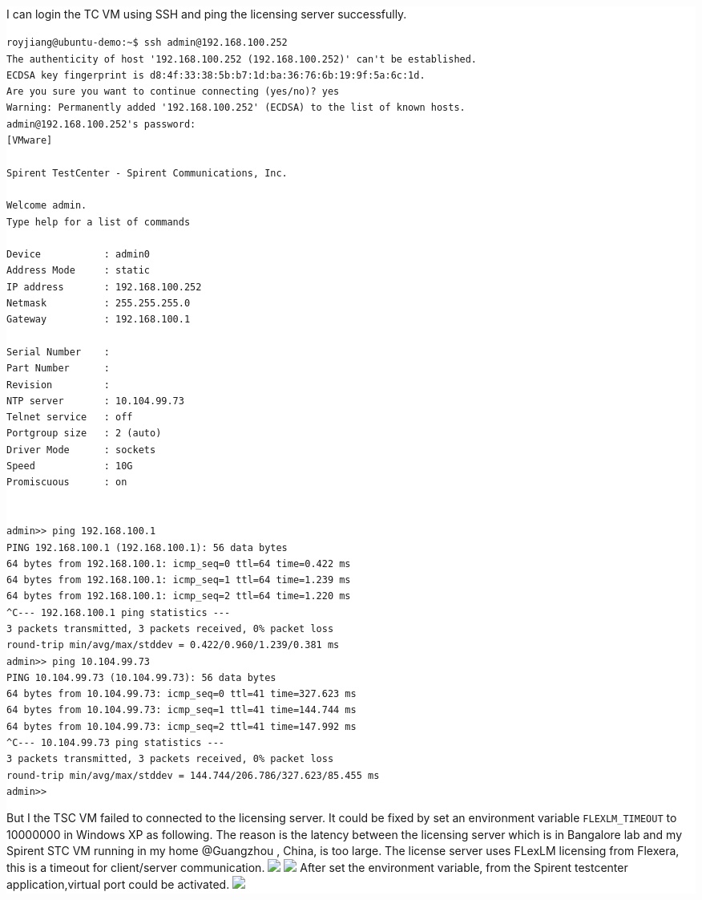 I can login the TC VM using SSH and ping the licensing server successfully. 

	royjiang@ubuntu-demo:~$ ssh admin@192.168.100.252
	The authenticity of host '192.168.100.252 (192.168.100.252)' can't be established.
	ECDSA key fingerprint is d8:4f:33:38:5b:b7:1d:ba:36:76:6b:19:9f:5a:6c:1d.
	Are you sure you want to continue connecting (yes/no)? yes
	Warning: Permanently added '192.168.100.252' (ECDSA) to the list of known hosts.
	admin@192.168.100.252's password:
	[VMware]
	
	Spirent TestCenter - Spirent Communications, Inc.
	
	Welcome admin.
	Type help for a list of commands
	
	Device           : admin0
	Address Mode     : static
	IP address       : 192.168.100.252
	Netmask          : 255.255.255.0
	Gateway          : 192.168.100.1
	
	Serial Number    :
	Part Number      :
	Revision         :
	NTP server       : 10.104.99.73
	Telnet service   : off
	Portgroup size   : 2 (auto)
	Driver Mode      : sockets
	Speed            : 10G
	Promiscuous      : on
	
	
	admin>> ping 192.168.100.1
	PING 192.168.100.1 (192.168.100.1): 56 data bytes
	64 bytes from 192.168.100.1: icmp_seq=0 ttl=64 time=0.422 ms
	64 bytes from 192.168.100.1: icmp_seq=1 ttl=64 time=1.239 ms
	64 bytes from 192.168.100.1: icmp_seq=2 ttl=64 time=1.220 ms
	^C--- 192.168.100.1 ping statistics ---
	3 packets transmitted, 3 packets received, 0% packet loss
	round-trip min/avg/max/stddev = 0.422/0.960/1.239/0.381 ms
	admin>> ping 10.104.99.73
	PING 10.104.99.73 (10.104.99.73): 56 data bytes
	64 bytes from 10.104.99.73: icmp_seq=0 ttl=41 time=327.623 ms
	64 bytes from 10.104.99.73: icmp_seq=1 ttl=41 time=144.744 ms
	64 bytes from 10.104.99.73: icmp_seq=2 ttl=41 time=147.992 ms
	^C--- 10.104.99.73 ping statistics ---
	3 packets transmitted, 3 packets received, 0% packet loss
	round-trip min/avg/max/stddev = 144.744/206.786/327.623/85.455 ms
	admin>>

But I the TSC VM failed to connected to the licensing server. It could be fixed by set an environment variable `FLEXLM_TIMEOUT`  to 10000000 in Windows XP as following. The reason is the latency between the licensing server which is in Bangalore lab and my Spirent STC VM running in my home @Guangzhou , China, is too large. The license server uses FLexLM licensing from Flexera, this is a timeout for client/server communication.
![](DraggedImage-42.png)
![](DraggedImage-43.png)
After set the environment variable, from the  Spirent testcenter application,virtual port could be activated. 
![](DraggedImage-44.png)




